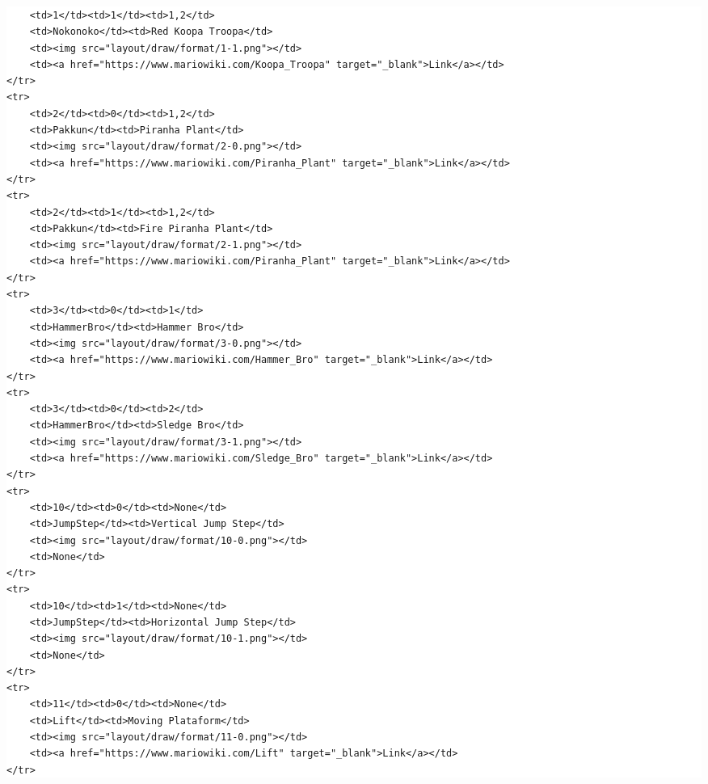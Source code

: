         <td>1</td><td>1</td><td>1,2</td>
        <td>Nokonoko</td><td>Red Koopa Troopa</td>
        <td><img src="layout/draw/format/1-1.png"></td>
        <td><a href="https://www.mariowiki.com/Koopa_Troopa" target="_blank">Link</a></td>
    </tr>
    <tr>
        <td>2</td><td>0</td><td>1,2</td>
        <td>Pakkun</td><td>Piranha Plant</td>
        <td><img src="layout/draw/format/2-0.png"></td>
        <td><a href="https://www.mariowiki.com/Piranha_Plant" target="_blank">Link</a></td>
    </tr>
    <tr>
        <td>2</td><td>1</td><td>1,2</td>
        <td>Pakkun</td><td>Fire Piranha Plant</td>
        <td><img src="layout/draw/format/2-1.png"></td>
        <td><a href="https://www.mariowiki.com/Piranha_Plant" target="_blank">Link</a></td>
    </tr>
    <tr>
        <td>3</td><td>0</td><td>1</td>
        <td>HammerBro</td><td>Hammer Bro</td>
        <td><img src="layout/draw/format/3-0.png"></td>
        <td><a href="https://www.mariowiki.com/Hammer_Bro" target="_blank">Link</a></td>
    </tr>
    <tr>
        <td>3</td><td>0</td><td>2</td>
        <td>HammerBro</td><td>Sledge Bro</td>
        <td><img src="layout/draw/format/3-1.png"></td>
        <td><a href="https://www.mariowiki.com/Sledge_Bro" target="_blank">Link</a></td>
    </tr>
    <tr>
        <td>10</td><td>0</td><td>None</td>
        <td>JumpStep</td><td>Vertical Jump Step</td>
        <td><img src="layout/draw/format/10-0.png"></td>
        <td>None</td>
    </tr>
    <tr>
        <td>10</td><td>1</td><td>None</td>
        <td>JumpStep</td><td>Horizontal Jump Step</td>
        <td><img src="layout/draw/format/10-1.png"></td>
        <td>None</td>
    </tr>
    <tr>
        <td>11</td><td>0</td><td>None</td>
        <td>Lift</td><td>Moving Plataform</td>
        <td><img src="layout/draw/format/11-0.png"></td>
        <td><a href="https://www.mariowiki.com/Lift" target="_blank">Link</a></td>
    </tr>